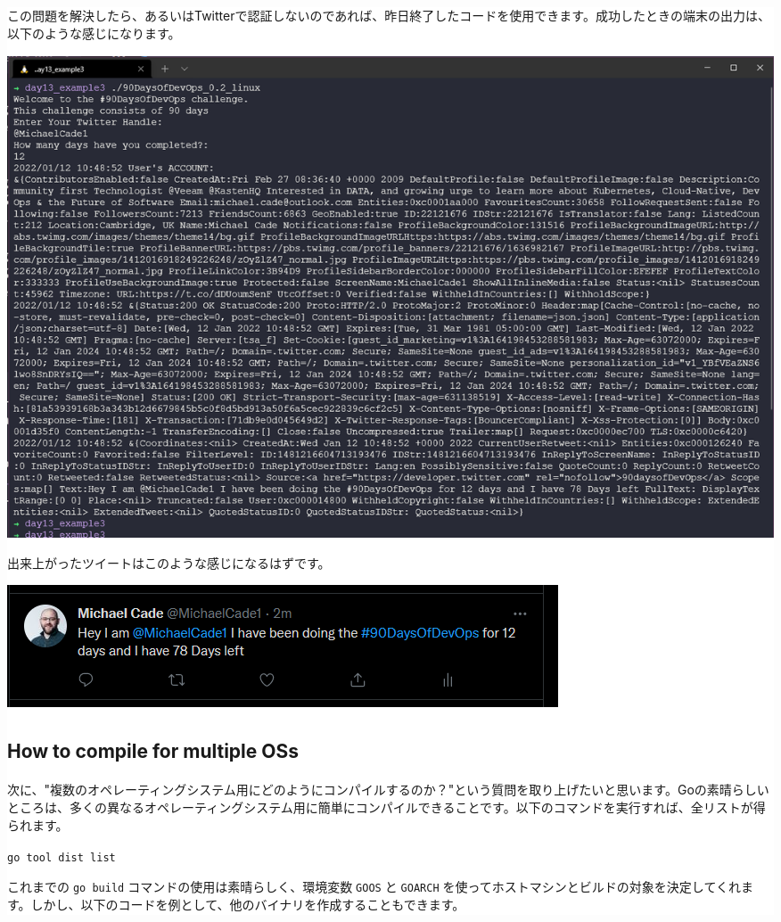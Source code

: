 この問題を解決したら、あるいはTwitterで認証しないのであれば、昨日終了したコードを使用できます。成功したときの端末の出力は、以下のような感じになります。 

![](Images/Day13_Go8.png)

出来上がったツイートはこのような感じになるはずです。

![](Images/Day13_Go9.png)

## How to compile for multiple OSs

次に、"複数のオペレーティングシステム用にどのようにコンパイルするのか？"という質問を取り上げたいと思います。Goの素晴らしいところは、多くの異なるオペレーティングシステム用に簡単にコンパイルできることです。以下のコマンドを実行すれば、全リストが得られます。

```
go tool dist list
```
これまでの `go build` コマンドの使用は素晴らしく、環境変数 `GOOS` と `GOARCH` を使ってホストマシンとビルドの対象を決定してくれます。しかし、以下のコードを例として、他のバイナリを作成することもできます。
